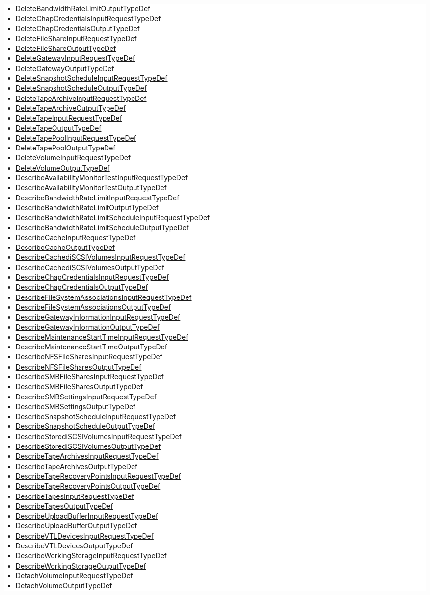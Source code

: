   - [DeleteBandwidthRateLimitOutputTypeDef](#deletebandwidthratelimitoutputtypedef)
  - [DeleteChapCredentialsInputRequestTypeDef](#deletechapcredentialsinputrequesttypedef)
  - [DeleteChapCredentialsOutputTypeDef](#deletechapcredentialsoutputtypedef)
  - [DeleteFileShareInputRequestTypeDef](#deletefileshareinputrequesttypedef)
  - [DeleteFileShareOutputTypeDef](#deletefileshareoutputtypedef)
  - [DeleteGatewayInputRequestTypeDef](#deletegatewayinputrequesttypedef)
  - [DeleteGatewayOutputTypeDef](#deletegatewayoutputtypedef)
  - [DeleteSnapshotScheduleInputRequestTypeDef](#deletesnapshotscheduleinputrequesttypedef)
  - [DeleteSnapshotScheduleOutputTypeDef](#deletesnapshotscheduleoutputtypedef)
  - [DeleteTapeArchiveInputRequestTypeDef](#deletetapearchiveinputrequesttypedef)
  - [DeleteTapeArchiveOutputTypeDef](#deletetapearchiveoutputtypedef)
  - [DeleteTapeInputRequestTypeDef](#deletetapeinputrequesttypedef)
  - [DeleteTapeOutputTypeDef](#deletetapeoutputtypedef)
  - [DeleteTapePoolInputRequestTypeDef](#deletetapepoolinputrequesttypedef)
  - [DeleteTapePoolOutputTypeDef](#deletetapepooloutputtypedef)
  - [DeleteVolumeInputRequestTypeDef](#deletevolumeinputrequesttypedef)
  - [DeleteVolumeOutputTypeDef](#deletevolumeoutputtypedef)
  - [DescribeAvailabilityMonitorTestInputRequestTypeDef](#describeavailabilitymonitortestinputrequesttypedef)
  - [DescribeAvailabilityMonitorTestOutputTypeDef](#describeavailabilitymonitortestoutputtypedef)
  - [DescribeBandwidthRateLimitInputRequestTypeDef](#describebandwidthratelimitinputrequesttypedef)
  - [DescribeBandwidthRateLimitOutputTypeDef](#describebandwidthratelimitoutputtypedef)
  - [DescribeBandwidthRateLimitScheduleInputRequestTypeDef](#describebandwidthratelimitscheduleinputrequesttypedef)
  - [DescribeBandwidthRateLimitScheduleOutputTypeDef](#describebandwidthratelimitscheduleoutputtypedef)
  - [DescribeCacheInputRequestTypeDef](#describecacheinputrequesttypedef)
  - [DescribeCacheOutputTypeDef](#describecacheoutputtypedef)
  - [DescribeCachediSCSIVolumesInputRequestTypeDef](#describecachediscsivolumesinputrequesttypedef)
  - [DescribeCachediSCSIVolumesOutputTypeDef](#describecachediscsivolumesoutputtypedef)
  - [DescribeChapCredentialsInputRequestTypeDef](#describechapcredentialsinputrequesttypedef)
  - [DescribeChapCredentialsOutputTypeDef](#describechapcredentialsoutputtypedef)
  - [DescribeFileSystemAssociationsInputRequestTypeDef](#describefilesystemassociationsinputrequesttypedef)
  - [DescribeFileSystemAssociationsOutputTypeDef](#describefilesystemassociationsoutputtypedef)
  - [DescribeGatewayInformationInputRequestTypeDef](#describegatewayinformationinputrequesttypedef)
  - [DescribeGatewayInformationOutputTypeDef](#describegatewayinformationoutputtypedef)
  - [DescribeMaintenanceStartTimeInputRequestTypeDef](#describemaintenancestarttimeinputrequesttypedef)
  - [DescribeMaintenanceStartTimeOutputTypeDef](#describemaintenancestarttimeoutputtypedef)
  - [DescribeNFSFileSharesInputRequestTypeDef](#describenfsfilesharesinputrequesttypedef)
  - [DescribeNFSFileSharesOutputTypeDef](#describenfsfilesharesoutputtypedef)
  - [DescribeSMBFileSharesInputRequestTypeDef](#describesmbfilesharesinputrequesttypedef)
  - [DescribeSMBFileSharesOutputTypeDef](#describesmbfilesharesoutputtypedef)
  - [DescribeSMBSettingsInputRequestTypeDef](#describesmbsettingsinputrequesttypedef)
  - [DescribeSMBSettingsOutputTypeDef](#describesmbsettingsoutputtypedef)
  - [DescribeSnapshotScheduleInputRequestTypeDef](#describesnapshotscheduleinputrequesttypedef)
  - [DescribeSnapshotScheduleOutputTypeDef](#describesnapshotscheduleoutputtypedef)
  - [DescribeStorediSCSIVolumesInputRequestTypeDef](#describestorediscsivolumesinputrequesttypedef)
  - [DescribeStorediSCSIVolumesOutputTypeDef](#describestorediscsivolumesoutputtypedef)
  - [DescribeTapeArchivesInputRequestTypeDef](#describetapearchivesinputrequesttypedef)
  - [DescribeTapeArchivesOutputTypeDef](#describetapearchivesoutputtypedef)
  - [DescribeTapeRecoveryPointsInputRequestTypeDef](#describetaperecoverypointsinputrequesttypedef)
  - [DescribeTapeRecoveryPointsOutputTypeDef](#describetaperecoverypointsoutputtypedef)
  - [DescribeTapesInputRequestTypeDef](#describetapesinputrequesttypedef)
  - [DescribeTapesOutputTypeDef](#describetapesoutputtypedef)
  - [DescribeUploadBufferInputRequestTypeDef](#describeuploadbufferinputrequesttypedef)
  - [DescribeUploadBufferOutputTypeDef](#describeuploadbufferoutputtypedef)
  - [DescribeVTLDevicesInputRequestTypeDef](#describevtldevicesinputrequesttypedef)
  - [DescribeVTLDevicesOutputTypeDef](#describevtldevicesoutputtypedef)
  - [DescribeWorkingStorageInputRequestTypeDef](#describeworkingstorageinputrequesttypedef)
  - [DescribeWorkingStorageOutputTypeDef](#describeworkingstorageoutputtypedef)
  - [DetachVolumeInputRequestTypeDef](#detachvolumeinputrequesttypedef)
  - [DetachVolumeOutputTypeDef](#detachvolumeoutputtypedef)